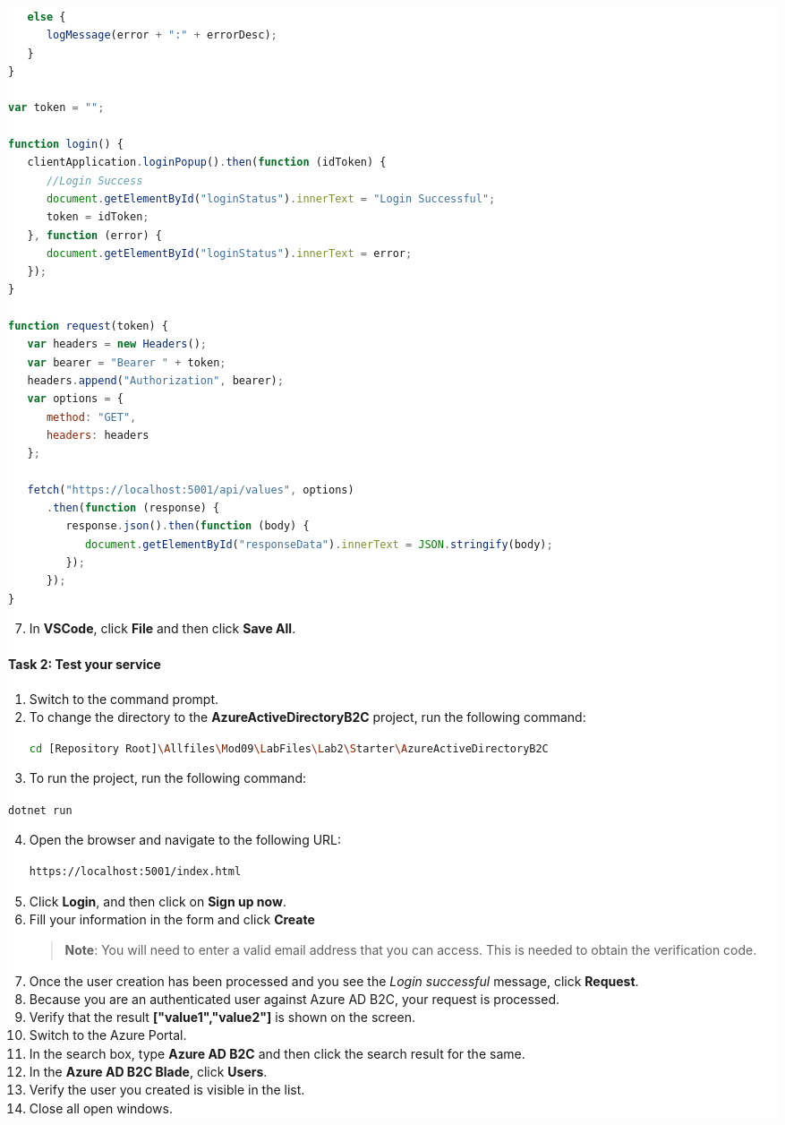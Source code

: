    ```js
      else {
         logMessage(error + ":" + errorDesc);
      }
   }

   var token = "";

   function login() {
      clientApplication.loginPopup().then(function (idToken) {
         //Login Success
         document.getElementById("loginStatus").innerText = "Login Successful";
         token = idToken;
      }, function (error) {
         document.getElementById("loginStatus").innerText = error;
      });
   }

   function request(token) {
      var headers = new Headers();
      var bearer = "Bearer " + token;
      headers.append("Authorization", bearer);
      var options = {
         method: "GET",
         headers: headers
      };

      fetch("https://localhost:5001/api/values", options)
         .then(function (response) {
            response.json().then(function (body) {
               document.getElementById("responseData").innerText = JSON.stringify(body);
            });
         });
   }
   ```
7. In **VSCode**, click **File** and then click **Save All**.

#### Task 2: Test your service

1. Switch to the command prompt.
2. To change the directory to the **AzureActiveDirectoryB2C** project, run the following command:
   ```bash
   cd [Repository Root]\Allfiles\Mod09\LabFiles\Lab2\Starter\AzureActiveDirectoryB2C
   ```
3.  To run the project, run the following command:
   ```bash
   dotnet run
   ```
4. Open the browser and navigate to the following URL:
   ```
   https://localhost:5001/index.html
   ```
5. Click **Login**, and then click on **Sign up now**.
6. Fill your information in the form and click **Create**
   >**Note**: You will need to enter a valid email address that you can access. This is needed to obtain the verification code.
7. Once the user creation has been processed and you see the *Login successful* message, click **Request**.
8. Because you are an authenticated user against Azure AD B2C, your request is processed.
9. Verify that the result **["value1","value2"]** is shown on the screen.
10. Switch to the Azure Portal.
11. In the search box, type **Azure AD B2C** and then click the search result for the same.
12. In the **Azure AD B2C Blade**, click **Users**.
13. Verify the user you created is visible in the list.
14. Close all open windows.
